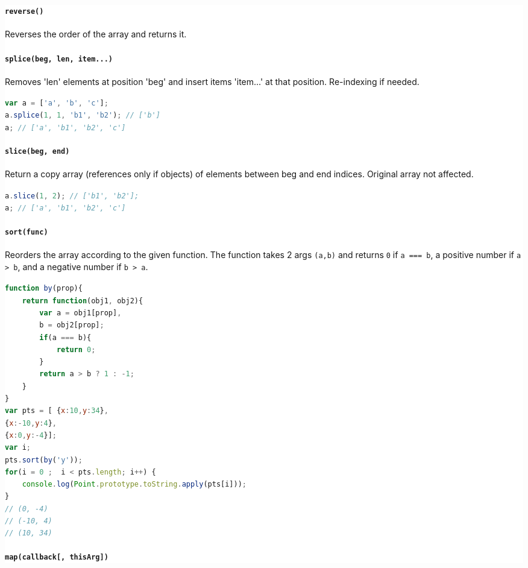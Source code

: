 
#### `reverse()`

Reverses the order of the array and returns it.

#### `splice(beg, len, item...)`

Removes 'len' elements at position 'beg' and insert items 'item...' at that position. Re-indexing if needed.

```js
var a = ['a', 'b', 'c'];
a.splice(1, 1, 'b1', 'b2'); // ['b']
a; // ['a', 'b1', 'b2', 'c']
```

#### `slice(beg, end)`

Return a copy array (references only if objects) of elements between beg and end indices. Original array not affected.

```js
a.slice(1, 2); // ['b1', 'b2'];
a; // ['a', 'b1', 'b2', 'c']
```

#### `sort(func)`

Reorders the array according to the given function. The function takes 2 args `(a,b)` and returns `0` if `a === b`, a positive number if `a > b`, and a negative number if `b > a`.

```js
function by(prop){
    return function(obj1, obj2){
        var a = obj1[prop],
        b = obj2[prop];
        if(a === b){
            return 0;
        }
        return a > b ? 1 : -1;
    }
}
var pts = [ {x:10,y:34},
{x:-10,y:4},
{x:0,y:-4}];
var i;
pts.sort(by('y'));
for(i = 0 ;  i < pts.length; i++) {
    console.log(Point.prototype.toString.apply(pts[i]));
}
// (0, -4)
// (-10, 4)
// (10, 34)
```

#### `map(callback[, thisArg])`
